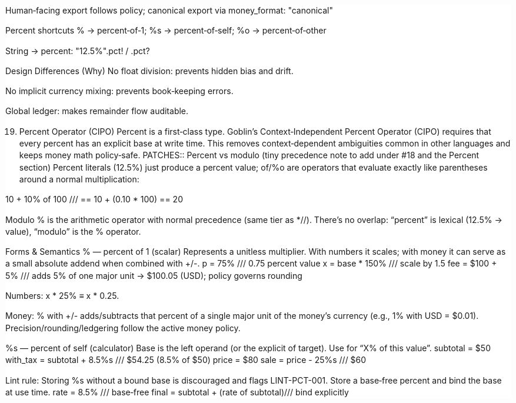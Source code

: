 
Human‑facing export follows policy; canonical export via money_format: "canonical"


Percent shortcuts
% → percent‑of‑1; %s → percent‑of‑self; %o <expr> → percent‑of‑other


String → percent: "12.5%".pct! / .pct?


Design Differences (Why)
No float division: prevents hidden bias and drift.


No implicit currency mixing: prevents book‑keeping errors.


Global ledger: makes remainder flow auditable.


19. Percent Operator (CIPO)
Percent is a first‑class type. Goblin’s Context‑Independent Percent Operator (CIPO) requires that every percent has an explicit base at write time. This removes context‑dependent ambiguities common in other languages and keeps money math policy‑safe.
PATCHES::
Percent vs modulo (tiny precedence note to add under #18 and the Percent section)
Percent literals (12.5%) just produce a percent value;
 of/%o are operators that evaluate exactly like parentheses around a normal multiplication:

 10 + 10% of 100   /// == 10 + (0.10 * 100) == 20


Modulo % is the arithmetic operator with normal precedence (same tier as *//). There’s no overlap: “percent” is lexical (12.5% → value), “modulo” is the % operator.

Forms & Semantics
% — percent of 1 (scalar)
Represents a unitless multiplier. With numbers it scales; with money it can serve as a small absolute addend when combined with +/-.
p = 75%                      /// 0.75 percent value
x = base * 150%              /// scale by 1.5
fee = $100 + 5%              /// adds 5% of one major unit → $100.05 (USD); policy governs rounding

Numbers: x * 25% ≡ x * 0.25.


Money: % with +/- adds/subtracts that percent of a single major unit of the money’s currency (e.g., 1% with USD = $0.01). Precision/rounding/ledgering follow the active money policy.


%s — percent of self (calculator)
Base is the left operand (or the explicit of target). Use for “X% of this value”.
subtotal = $50
with_tax = subtotal + 8.5%s        /// $54.25 (8.5% of $50)
price    = $80
sale     = price - 25%s             /// $60

Lint rule: Storing %s without a bound base is discouraged and flags LINT-PCT-001. Store a base‑free percent and bind the base at use time.
rate = 8.5%                          /// base‑free
final = subtotal + (rate of subtotal)/// bind explicitly
